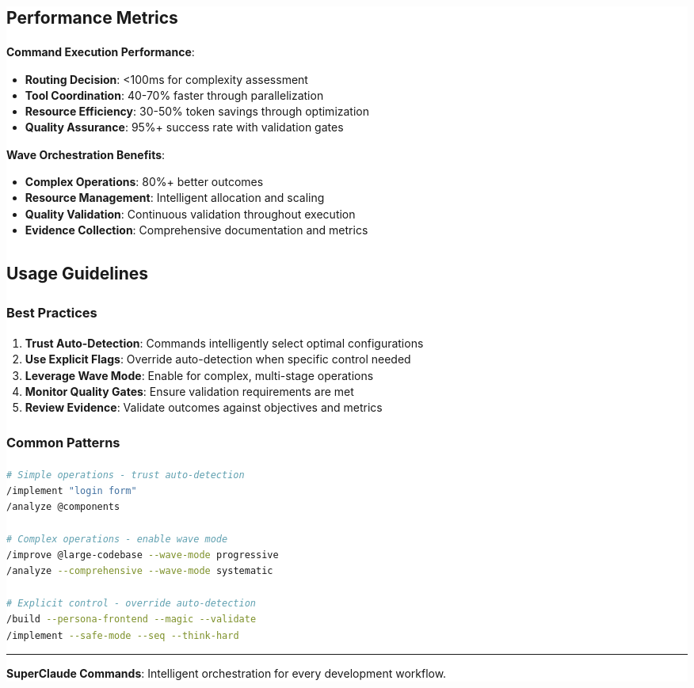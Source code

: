 ## Performance Metrics

**Command Execution Performance**:
- **Routing Decision**: <100ms for complexity assessment
- **Tool Coordination**: 40-70% faster through parallelization  
- **Resource Efficiency**: 30-50% token savings through optimization
- **Quality Assurance**: 95%+ success rate with validation gates

**Wave Orchestration Benefits**:
- **Complex Operations**: 80%+ better outcomes
- **Resource Management**: Intelligent allocation and scaling
- **Quality Validation**: Continuous validation throughout execution
- **Evidence Collection**: Comprehensive documentation and metrics

## Usage Guidelines

### Best Practices
1. **Trust Auto-Detection**: Commands intelligently select optimal configurations
2. **Use Explicit Flags**: Override auto-detection when specific control needed
3. **Leverage Wave Mode**: Enable for complex, multi-stage operations
4. **Monitor Quality Gates**: Ensure validation requirements are met
5. **Review Evidence**: Validate outcomes against objectives and metrics

### Common Patterns
```bash
# Simple operations - trust auto-detection
/implement "login form"
/analyze @components

# Complex operations - enable wave mode  
/improve @large-codebase --wave-mode progressive
/analyze --comprehensive --wave-mode systematic

# Explicit control - override auto-detection
/build --persona-frontend --magic --validate
/implement --safe-mode --seq --think-hard
```

---

**SuperClaude Commands**: Intelligent orchestration for every development workflow.